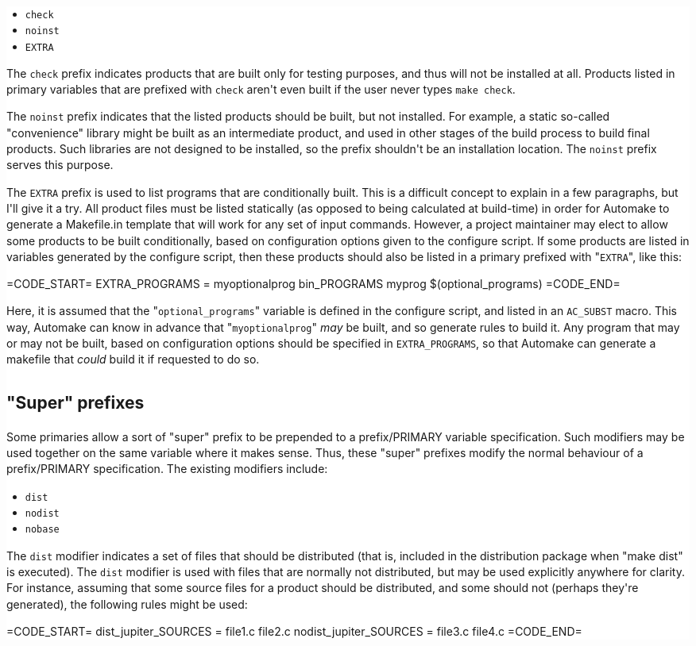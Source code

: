 * `check`
* `noinst`
* `EXTRA` 

The `check` prefix indicates products that are built only for testing purposes, and thus will not be installed at all. Products listed in primary variables that are prefixed with `check` aren't even built if the user never types `make check`.

The `noinst` prefix indicates that the listed products should be built, but not installed. For example, a static so-called "convenience" library might be built as an intermediate product, and used in other stages of the build process to build final products. Such libraries are not designed to be installed, so the prefix shouldn't be an installation location. The `noinst` prefix serves this purpose.

The `EXTRA` prefix is used to list programs that are conditionally built. This is a difficult concept to explain in a few paragraphs, but I'll give it a try. All product files must be listed statically (as opposed to being calculated at build-time) in order for Automake to generate a Makefile.in template that will work for any set of input commands. However, a project maintainer may elect to allow some products to be built conditionally, based on configuration options given to the configure script. If some products are listed in variables generated by the configure script, then these products should also be listed in a primary prefixed with "`EXTRA`", like this:

=CODE_START=
EXTRA_PROGRAMS = myoptionalprog
bin_PROGRAMS myprog $(optional_programs)
=CODE_END=

Here, it is assumed that the "`optional_programs`" variable is defined in the configure script, and listed in an `AC_SUBST` macro. This way, Automake can know in advance that "`myoptionalprog`" _may_ be built, and so generate rules to build it. Any program that may or may not be built, based on configuration options should be specified in `EXTRA_PROGRAMS`, so that Automake can generate a makefile that _could_ build it if requested to do so.

## "Super" prefixes

Some primaries allow a sort of "super" prefix to be prepended to a prefix/PRIMARY variable specification. Such modifiers may be used together on the same variable where it makes sense. Thus, these "super" prefixes modify the normal behaviour of a prefix/PRIMARY specification. The existing modifiers include:

* `dist`
* `nodist`
* `nobase`

The `dist` modifier indicates a set of files that should be distributed (that is, included in the distribution package when "make dist" is executed). The `dist` modifier is used with files that are normally not distributed, but may be used explicitly anywhere for clarity. For instance, assuming that some source files for a product should be distributed, and some should not (perhaps they're generated), the following rules might be used:

=CODE_START=
dist_jupiter_SOURCES = file1.c file2.c
nodist_jupiter_SOURCES = file3.c file4.c
=CODE_END=
